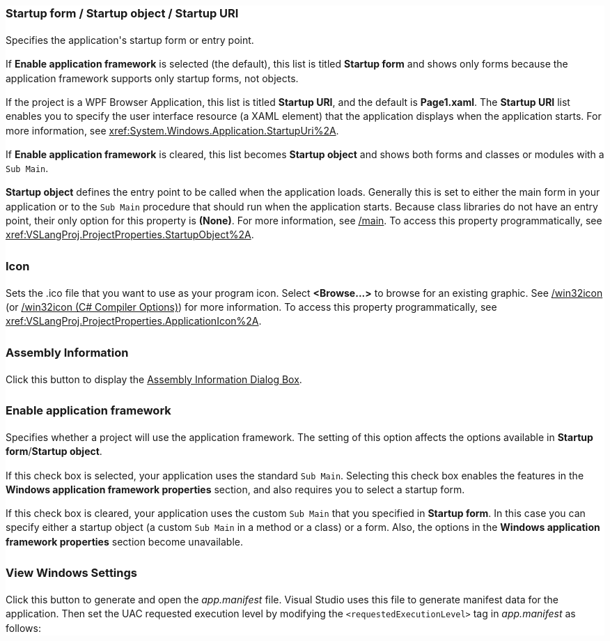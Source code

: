 ### Startup form / Startup object / Startup URI

Specifies the application's startup form or entry point.

If **Enable application framework** is selected (the default), this list is titled **Startup form** and shows only forms because the application framework supports only startup forms, not objects.

If the project is a WPF Browser Application, this list is titled **Startup URI**, and the default is **Page1.xaml**. The **Startup URI** list enables you to specify the user interface resource (a XAML element) that the application displays when the application starts. For more information, see <xref:System.Windows.Application.StartupUri%2A>.

If **Enable application framework** is cleared, this list becomes **Startup object** and shows both forms and classes or modules with a `Sub Main`.

**Startup object** defines the entry point to be called when the application loads. Generally this is set to either the main form in your application or to the `Sub Main` procedure that should run when the application starts. Because class libraries do not have an entry point, their only option for this property is **(None)**. For more information, see [/main](/dotnet/visual-basic/reference/command-line-compiler/main). To access this property programmatically, see <xref:VSLangProj.ProjectProperties.StartupObject%2A>.

### Icon

Sets the .ico file that you want to use as your program icon. Select **\<Browse...>** to browse for an existing graphic. See [/win32icon](/dotnet/visual-basic/reference/command-line-compiler/win32icon) (or [/win32icon (C# Compiler Options)](/dotnet/csharp/language-reference/compiler-options/win32icon-compiler-option)) for more information. To access this property programmatically, see <xref:VSLangProj.ProjectProperties.ApplicationIcon%2A>.

### Assembly Information

Click this button to display the [Assembly Information Dialog Box](../../ide/reference/assembly-information-dialog-box.md).

### Enable application framework

Specifies whether a project will use the application framework. The setting of this option affects the options available in **Startup form**/**Startup object**.

If this check box is selected, your application uses the standard `Sub Main`. Selecting this check box enables the features in the **Windows application framework properties** section, and also requires you to select a startup form.

If this check box is cleared, your application uses the custom `Sub Main` that you specified in **Startup form**. In this case you can specify either a startup object (a custom `Sub Main` in a method or a class) or a form. Also, the options in the **Windows application framework properties** section become unavailable.

### View Windows Settings

Click this button to generate and open the *app.manifest* file. Visual Studio uses this file to generate manifest data for the application. Then set the UAC requested execution level by modifying the `<requestedExecutionLevel>` tag in *app.manifest* as follows:

